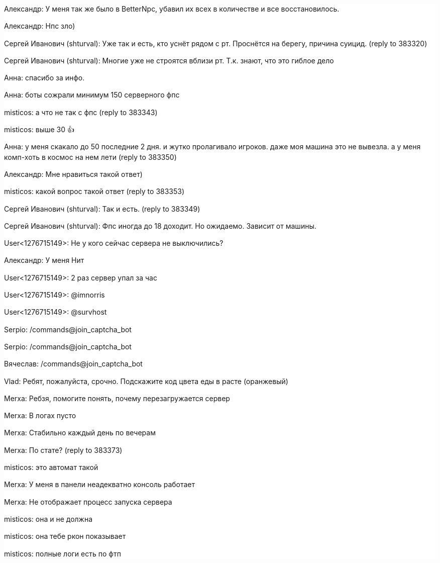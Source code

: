 Александр: У меня так же было в BetterNpc, убавил их всех в количестве и все восстановилось.

Александр: Нпс зло)

Сергей Иванович (shturval): Уже так и есть, кто уснёт рядом с рт. Проснётся на берегу, причина суицид. (reply to 383320)

Сергей Иванович (shturval): Многие уже не строятся вблизи рт. Т.к. знают, что это гиблое дело

Анна: cпасибо за инфо.

Анна: боты сожрали минимум 150 серверного фпс

misticos: а что не так с фпс (reply to 383343)

misticos: выше 30 👍

Анна: у меня скакало до 50 последние 2 дня. и жутко пролагивало игроков. даже моя машина это не вывезла. а у меня комп-хоть в космос на нем лети (reply to 383350)

Александр: Мне нравиться такой ответ)

misticos: какой вопрос такой ответ (reply to 383353)

Сергей Иванович (shturval): Так и есть. (reply to 383349)

Сергей Иванович (shturval): Фпс иногда до 18 доходит. Но ожидаемо. Зависит от машины.

User<1276715149>: Не у кого сейчас сервера не выключились?

Александр: У меня Нит

User<1276715149>: 2 раз сервер упал за час

User<1276715149>: @imnorris

User<1276715149>: @survhost

Serpio: /commands@join_captcha_bot

Serpio: /commands@join_captcha_bot

Вячеслав: /commands@join_captcha_bot

Vlad: Ребят, пожалуйста, срочно. Подскажите код цвета еды в расте (оранжевый)

Merxa: Ребзя, помогите понять, почему перезагружается сервер

Merxa: В логах пусто

Merxa: Стабильно каждый день по вечерам

Merxa: По стате? (reply to 383373)

misticos: это автомат такой

Merxa: У меня в панели неадекватно консоль работает

Merxa: Не отображает процесс запуска сервера

misticos: она и не должна

misticos: она тебе ркон показывает

misticos: полные логи есть по фтп
